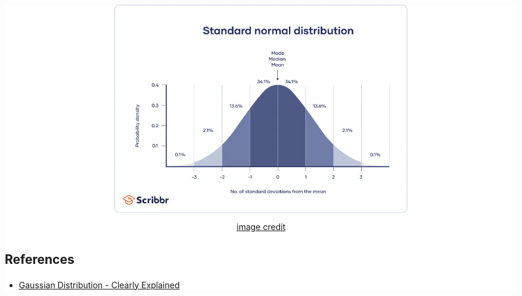 <img src="/images/Posts/Probabilities/normal-distribution.webp"
     style="display: block; 
        margin-left: auto;
        margin-right: auto; height:350px;width:650px"/>
<p align='center'>
   <a href='https://www.scribbr.com/statistics/normal-distribution/'>
      image credit
   </a>
</p>    

    

## References

- [Gaussian Distribution - Clearly Explained](https://www.youtube.com/watch?v=rzFX5NWojp0)
